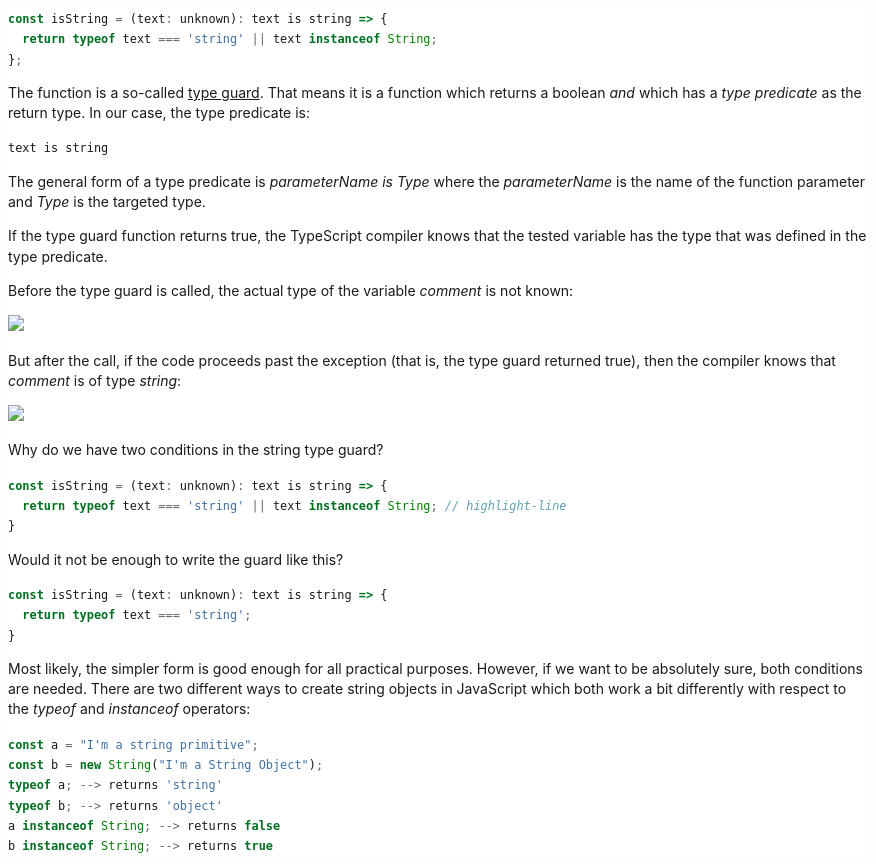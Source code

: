 ```js
const isString = (text: unknown): text is string => {
  return typeof text === 'string' || text instanceof String;
};
```

The function is a so-called [type guard](https://www.typescriptlang.org/docs/handbook/2/narrowing.html#using-type-predicates). That means it is a function which returns a boolean <i>and</i> which has a <i>type predicate</i> as the return type. In our case, the type predicate is:

```js
text is string
```

The general form of a type predicate is _parameterName is Type_ where the _parameterName_ is the name of the function parameter and _Type_ is the targeted type.

If the type guard function returns true, the TypeScript compiler knows that the tested variable has the type that was defined in the type predicate.

Before the type guard is called, the actual type of the variable <i>comment</i> is not known:

![](../../images/9/28e-21.png)

But after the call, if the code proceeds past the exception (that is, the type guard returned true), then the compiler knows that <i>comment</i> is of type <i>string</i>:

![](../../images/9/29e-21.png)

Why do we have two conditions in the string type guard?

```js
const isString = (text: unknown): text is string => {
  return typeof text === 'string' || text instanceof String; // highlight-line
}
```

Would it not be enough to write the guard like this?

```js
const isString = (text: unknown): text is string => {
  return typeof text === 'string';
}
```

Most likely, the simpler form is good enough for all practical purposes.
However, if we want to be absolutely sure, both conditions are needed.
There are two different ways to create string objects in JavaScript which both work a bit differently with respect to the <i>typeof</i> and <i>instanceof</i> operators:

```js
const a = "I'm a string primitive";
const b = new String("I'm a String Object");
typeof a; --> returns 'string'
typeof b; --> returns 'object'
a instanceof String; --> returns false
b instanceof String; --> returns true
```
